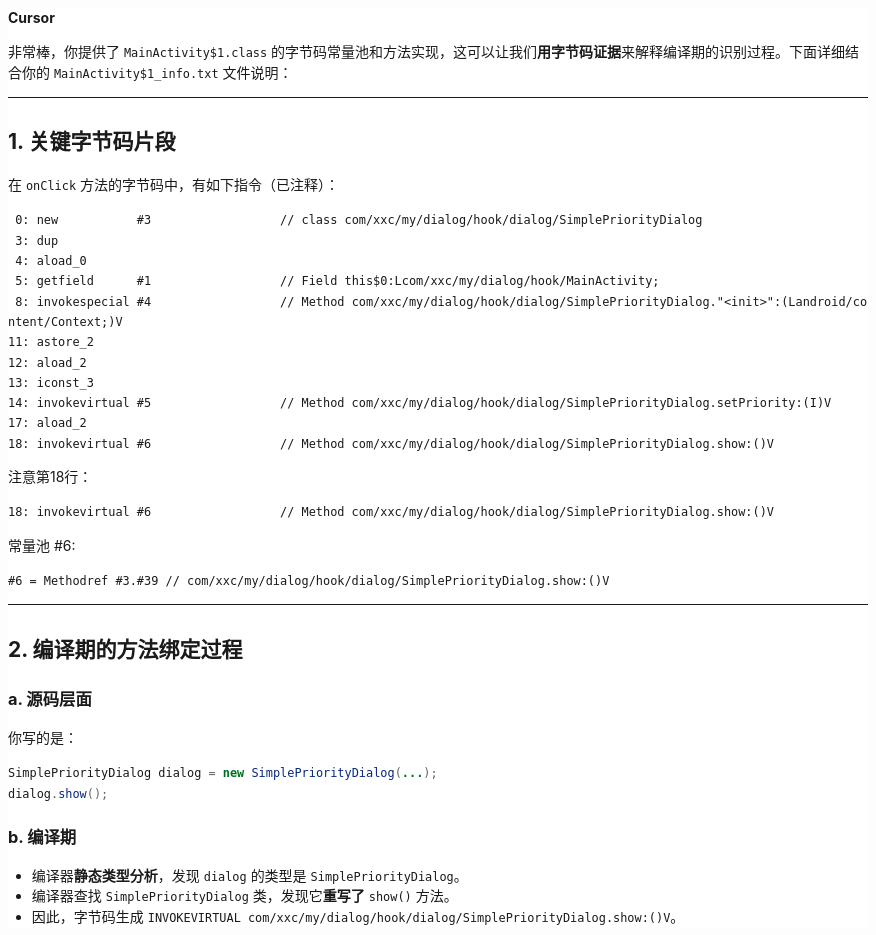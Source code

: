 
**Cursor**

非常棒，你提供了 `MainActivity$1.class` 的字节码常量池和方法实现，这可以让我们**用字节码证据**来解释编译期的识别过程。下面详细结合你的 `MainActivity$1_info.txt` 文件说明：

---

## 1. 关键字节码片段

在 `onClick` 方法的字节码中，有如下指令（已注释）：

```
 0: new           #3                  // class com/xxc/my/dialog/hook/dialog/SimplePriorityDialog
 3: dup
 4: aload_0
 5: getfield      #1                  // Field this$0:Lcom/xxc/my/dialog/hook/MainActivity;
 8: invokespecial #4                  // Method com/xxc/my/dialog/hook/dialog/SimplePriorityDialog."<init>":(Landroid/content/Context;)V
11: astore_2
12: aload_2
13: iconst_3
14: invokevirtual #5                  // Method com/xxc/my/dialog/hook/dialog/SimplePriorityDialog.setPriority:(I)V
17: aload_2
18: invokevirtual #6                  // Method com/xxc/my/dialog/hook/dialog/SimplePriorityDialog.show:()V
```

注意第18行：
```
18: invokevirtual #6                  // Method com/xxc/my/dialog/hook/dialog/SimplePriorityDialog.show:()V
```
常量池 #6:
```
#6 = Methodref #3.#39 // com/xxc/my/dialog/hook/dialog/SimplePriorityDialog.show:()V
```

---

## 2. 编译期的**方法绑定**过程

### a. 源码层面
你写的是：
```java
SimplePriorityDialog dialog = new SimplePriorityDialog(...);
dialog.show();
```

### b. 编译期
- 编译器**静态类型分析**，发现 `dialog` 的类型是 `SimplePriorityDialog`。
- 编译器查找 `SimplePriorityDialog` 类，发现它**重写了** `show()` 方法。
- 因此，字节码生成 `INVOKEVIRTUAL com/xxc/my/dialog/hook/dialog/SimplePriorityDialog.show:()V`。
